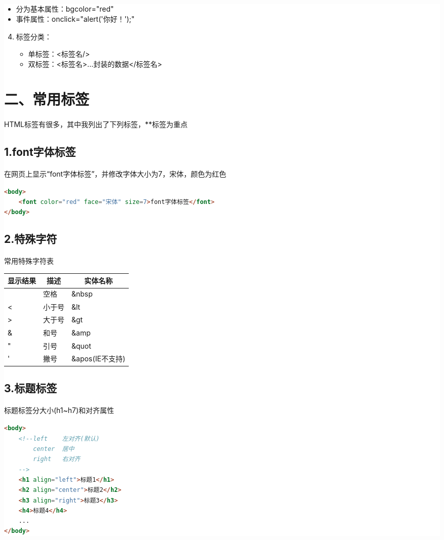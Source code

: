    * 分为基本属性：bgcolor="red"
   * 事件属性：onclick="alert('你好！');"

4. 标签分类：

   * 单标签：<标签名/>
   * 双标签：<标签名>...封装的数据</标签名>



# 二、常用标签

HTML标签有很多，其中我列出了下列标签，**标签为重点

## 1.font字体标签

在网页上显示“font字体标签”，并修改字体大小为7，宋体，颜色为红色

~~~html
<body>
    <font color="red" face="宋体" size=7>font字体标签</font>
</body>
~~~

## 2.特殊字符

常用特殊字符表

| 显示结果 | 描述   | 实体名称        |
| -------- | ------ | --------------- |
|          | 空格   | &nbsp           |
| <        | 小于号 | &lt             |
| >        | 大于号 | &gt             |
| &        | 和号   | &amp            |
| "        | 引号   | &quot           |
| '        | 撇号   | &apos(IE不支持) |

## 3.标题标签

标题标签分大小(h1~h7)和对齐属性

~~~html
<body>
    <!--left	左对齐(默认)
		center	居中
		right	右对齐
	-->
    <h1 align="left">标题1</h1>
    <h2 align="center">标题2</h2>
    <h3 align="right">标题3</h3>
    <h4>标题4</h4>
    ...
</body>
~~~
